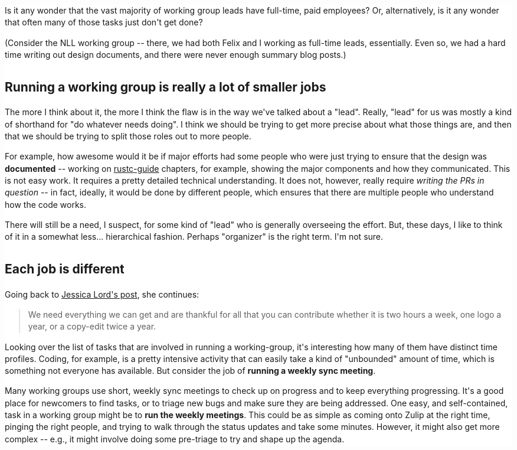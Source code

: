 Is it any wonder that the vast majority of working group leads have
full-time, paid employees? Or, alternatively, is it any wonder that
often many of those tasks just don't get done?

(Consider the NLL working group -- there, we had both Felix and I
working as full-time leads, essentially. Even so, we had a hard time
writing out design documents, and there were never enough summary blog
posts.)

## Running a working group is really a lot of smaller jobs

The more I think about it, the more I think the flaw is in the way
we've talked about a "lead". Really, "lead" for us was mostly a kind
of shorthand for "do whatever needs doing". I think we should be
trying to get more precise about what those things are, and then that
we should be trying to split those roles out to more people.

For example, how awesome would it be if major efforts had some people
who were just trying to ensure that the design was **documented** --
working on [rustc-guide][] chapters, for example, showing the major
components and how they communicated. This is not easy work. It
requires a pretty detailed technical understanding. It does not,
however, really require *writing the PRs in question* -- in fact,
ideally, it would be done by different people, which ensures that
there are multiple people who understand how the code works.

[rustc-guide]: https://rust-lang.github.io/rustc-guide/

There will still be a need, I suspect, for some kind of "lead" who is
generally overseeing the effort. But, these days, I like to think of
it in a somewhat less... hierarchical fashion. Perhaps "organizer" is
the right term. I'm not sure.

## Each job is different

Going back to [Jessica Lord's post][jlord], she continues:

> We need everything we can get and are thankful for all that you can
> contribute whether it is two hours a week, one logo a year, or a
> copy-edit twice a year.

Looking over the list of tasks that are involved in running a
working-group, it's interesting how many of them have distinct time
profiles. Coding, for example, is a pretty intensive activity that can
easily take a kind of "unbounded" amount of time, which is something
not everyone has available. But consider the job of **running a weekly
sync meeting**.

Many working groups use short, weekly sync meetings to check up on
progress and to keep everything progressing. It's a good place for
newcomers to find tasks, or to triage new bugs and make sure they are
being addressed. One easy, and self-contained, task in a working group
might be to **run the weekly meetings**.  This could be as simple as
coming onto Zulip at the right time, pinging the right people, and
trying to walk through the status updates and take some
minutes. However, it might also get more complex -- e.g., it might
involve doing some pre-triage to try and shape up the agenda.


[steveklabnik]: https://twitter.com/steveklabnik/
[latam]: https://nikomatsakis.github.io/rust-latam-2019/#1
[jlord]: http://jlord.us/blog/osos-talk.html
[repo]: https://github.com/rust-lang/compiler-team
[cal]: https://github.com/rust-lang/compiler-team#meeting-calendar
[meta-wg]: https://github.com/rust-lang/compiler-team/tree/master/working-groups/meta
[z]: https://github.com/rust-lang/compiler-team/blob/master/about/chat-platform.md
[sm]: https://github.com/rust-lang/compiler-team/blob/master/about/steering-meeting.md